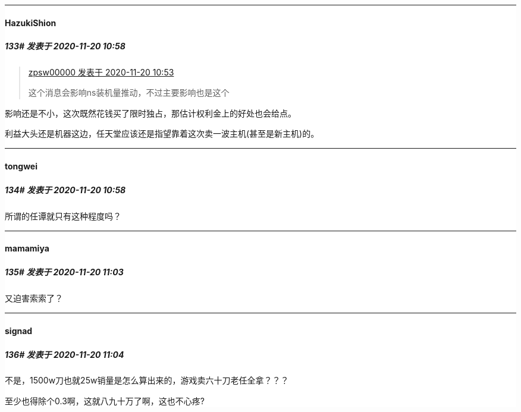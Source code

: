 


*****

####  HazukiShion  
##### 133#       发表于 2020-11-20 10:58



<blockquote><a href="httphttps://bbs.saraba1st.com/2b/forum.php?mod=redirect&amp;goto=findpost&amp;pid=49456889&amp;ptid=1973254" target="_blank">zpsw00000 发表于 2020-11-20 10:53</a>

这个消息会影响ns装机量推动，不过主要影响也是这个</blockquote>
影响还是不小，这次既然花钱买了限时独占，那估计权利金上的好处也会给点。

利益大头还是机器这边，任天堂应该还是指望靠着这次卖一波主机(甚至是新主机)的。







*****

####  tongwei  
##### 134#       发表于 2020-11-20 10:58




所谓的任谭就只有这种程度吗？







*****

####  mamamiya  
##### 135#       发表于 2020-11-20 11:03




又迫害索索了？







*****

####  signad  
##### 136#       发表于 2020-11-20 11:04




不是，1500w刀也就25w销量是怎么算出来的，游戏卖六十刀老任全拿？？？


至少也得除个0.3啊，这就八九十万了啊，这也不心疼?
